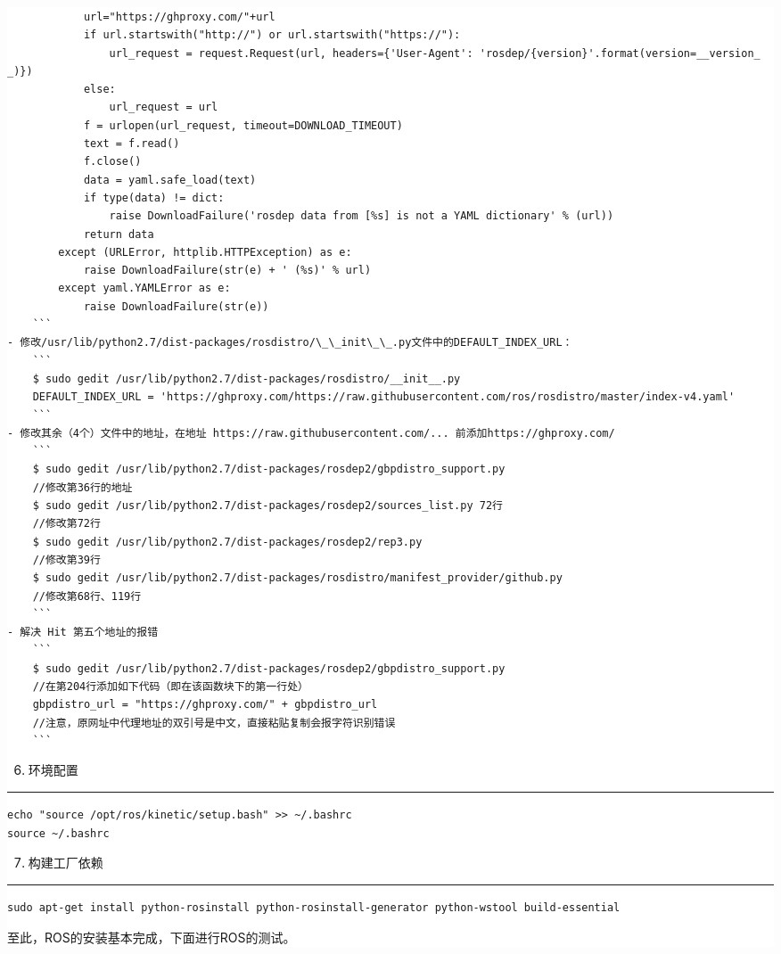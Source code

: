 	            url="https://ghproxy.com/"+url
                if url.startswith("http://") or url.startswith("https://"):
                    url_request = request.Request(url, headers={'User-Agent': 'rosdep/{version}'.format(version=__version__)})
                else:
                    url_request = url
                f = urlopen(url_request, timeout=DOWNLOAD_TIMEOUT)
                text = f.read()
                f.close()
                data = yaml.safe_load(text)
                if type(data) != dict:
                    raise DownloadFailure('rosdep data from [%s] is not a YAML dictionary' % (url))
                return data
            except (URLError, httplib.HTTPException) as e:
                raise DownloadFailure(str(e) + ' (%s)' % url)
            except yaml.YAMLError as e:
                raise DownloadFailure(str(e))
        ```
    - 修改/usr/lib/python2.7/dist-packages/rosdistro/\_\_init\_\_.py文件中的DEFAULT_INDEX_URL：
        ```
        $ sudo gedit /usr/lib/python2.7/dist-packages/rosdistro/__init__.py
        DEFAULT_INDEX_URL = 'https://ghproxy.com/https://raw.githubusercontent.com/ros/rosdistro/master/index-v4.yaml'
        ```
    - 修改其余（4个）文件中的地址，在地址 https://raw.githubusercontent.com/... 前添加https://ghproxy.com/
        ```
        $ sudo gedit /usr/lib/python2.7/dist-packages/rosdep2/gbpdistro_support.py
        //修改第36行的地址
        $ sudo gedit /usr/lib/python2.7/dist-packages/rosdep2/sources_list.py 72行
        //修改第72行
        $ sudo gedit /usr/lib/python2.7/dist-packages/rosdep2/rep3.py
        //修改第39行
        $ sudo gedit /usr/lib/python2.7/dist-packages/rosdistro/manifest_provider/github.py
        //修改第68行、119行
        ```
    - 解决 Hit 第五个地址的报错
        ```
        $ sudo gedit /usr/lib/python2.7/dist-packages/rosdep2/gbpdistro_support.py 
        //在第204行添加如下代码（即在该函数块下的第一行处）
        gbpdistro_url = "https://ghproxy.com/" + gbpdistro_url
        //注意，原网址中代理地址的双引号是中文，直接粘贴复制会报字符识别错误
        ```

6. 环境配置
----
   ```
   echo "source /opt/ros/kinetic/setup.bash" >> ~/.bashrc
   source ~/.bashrc
   ```

7. 构建工厂依赖
----
   ```
   sudo apt-get install python-rosinstall python-rosinstall-generator python-wstool build-essential
   ```
至此，ROS的安装基本完成，下面进行ROS的测试。
